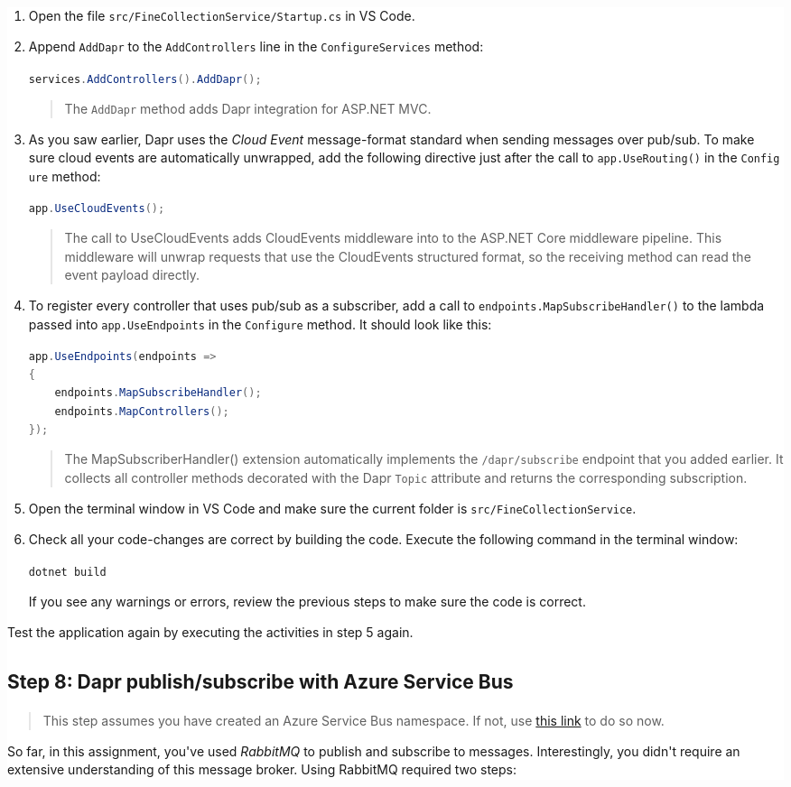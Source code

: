 1. Open the file `src/FineCollectionService/Startup.cs` in VS Code.

1. Append `AddDapr` to the `AddControllers` line in the `ConfigureServices` method:

   ```csharp
   services.AddControllers().AddDapr();
   ```

   > The `AddDapr` method adds Dapr integration for ASP.NET MVC.

1. As you saw earlier, Dapr uses the *Cloud Event* message-format standard when sending messages over pub/sub. To make sure cloud events are automatically unwrapped, add the following directive just after the call to `app.UseRouting()` in the `Configure` method:

   ```csharp
   app.UseCloudEvents();
   ```

   > The call to UseCloudEvents adds CloudEvents middleware into to the ASP.NET Core middleware pipeline. This middleware will unwrap requests that use the CloudEvents structured format, so the receiving method can read the event payload directly.

1. To register every controller that uses pub/sub as a subscriber, add a call to `endpoints.MapSubscribeHandler()` to the lambda passed into `app.UseEndpoints` in the `Configure` method. It should look like this:

   ```csharp
   app.UseEndpoints(endpoints =>
   {
       endpoints.MapSubscribeHandler();
       endpoints.MapControllers();
   });
   ```

   > The MapSubscriberHandler() extension automatically implements the `/dapr/subscribe` endpoint that you added earlier. It collects all controller methods decorated with the Dapr `Topic` attribute and returns the corresponding subscription.

1. Open the terminal window in VS Code and make sure the current folder is `src/FineCollectionService`.

1. Check all your code-changes are correct by building the code. Execute the following command in the terminal window:

   ```console
   dotnet build
   ```

   If you see any warnings or errors, review the previous steps to make sure the code is correct.

Test the application again by executing the activities in step 5 again.

## Step 8: Dapr publish/subscribe with Azure Service Bus

 > This step assumes you have created an Azure Service Bus namespace. If not, use [this link](https://docs.microsoft.com/azure/service-bus-messaging/service-bus-quickstart-topics-subscriptions-portal) to do so now.

So far, in this assignment, you've used *RabbitMQ* to publish and subscribe to messages. Interestingly, you didn't require an extensive understanding of this message broker. Using RabbitMQ required two steps:
